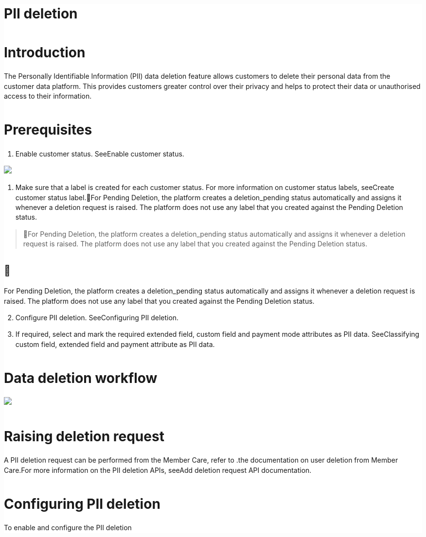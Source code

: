 # PII deletion

# Introduction

The Personally Identifiable Information (PII) data deletion feature allows customers to delete their personal data from the customer data platform. This provides customers greater control over their privacy and helps to protect their data or unauthorised access to their information.

# Prerequisites

1. Enable customer status. SeeEnable customer status.

![](https://files.readme.io/8f013a2-Enable_customer_status.png)

1. Make sure that a label is created for each customer status. For more information on customer status labels, seeCreate customer status label.📘For Pending Deletion, the platform creates a deletion_pending status automatically and assigns it whenever a deletion request is raised. The platform does not use any label that you created against the Pending Deletion status.

> 📘For Pending Deletion, the platform creates a deletion_pending status automatically and assigns it whenever a deletion request is raised. The platform does not use any label that you created against the Pending Deletion status.

## 📘

For Pending Deletion, the platform creates a deletion_pending status automatically and assigns it whenever a deletion request is raised. The platform does not use any label that you created against the Pending Deletion status.

2. Configure PII deletion. SeeConfiguring PII deletion.

3. If required, select and mark the required extended field, custom field and payment mode attributes as PII data. SeeClassifying custom field, extended field and payment attribute as PII data.

# Data deletion workflow

![](https://files.readme.io/c669af0-PII.jpg)

# Raising deletion request

A PII deletion request can be performed from the Member Care, refer to .the documentation on user deletion from Member Care.For more information on the PII deletion APIs, seeAdd deletion request API documentation.

# Configuring PII deletion

To enable and configure the PII deletion
